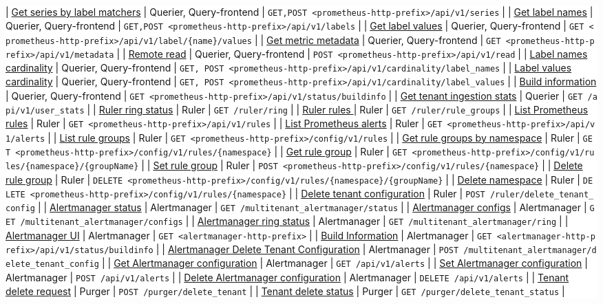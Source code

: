 | [Get series by label matchers](#get-series-by-label-matchers)                         | Querier, Query-frontend | `GET,POST <prometheus-http-prefix>/api/v1/series`                         |
| [Get label names](#get-label-names)                                                   | Querier, Query-frontend | `GET,POST <prometheus-http-prefix>/api/v1/labels`                         |
| [Get label values](#get-label-values)                                                 | Querier, Query-frontend | `GET <prometheus-http-prefix>/api/v1/label/{name}/values`                 |
| [Get metric metadata](#get-metric-metadata)                                           | Querier, Query-frontend | `GET <prometheus-http-prefix>/api/v1/metadata`                            |
| [Remote read](#remote-read)                                                           | Querier, Query-frontend | `POST <prometheus-http-prefix>/api/v1/read`                               |
| [Label names cardinality](#label-names-cardinality)                                   | Querier, Query-frontend | `GET, POST <prometheus-http-prefix>/api/v1/cardinality/label_names`       |
| [Label values cardinality](#label-values-cardinality)                                 | Querier, Query-frontend | `GET, POST <prometheus-http-prefix>/api/v1/cardinality/label_values`      |
| [Build information](#build-information)                                               | Querier, Query-frontend | `GET <prometheus-http-prefix>/api/v1/status/buildinfo`                    |
| [Get tenant ingestion stats](#get-tenant-ingestion-stats)                             | Querier                 | `GET /api/v1/user_stats`                                                  |
| [Ruler ring status](#ruler-ring-status)                                               | Ruler                   | `GET /ruler/ring`                                                         |
| [Ruler rules ](#ruler-rules)                                                          | Ruler                   | `GET /ruler/rule_groups`                                                  |
| [List Prometheus rules](#list-prometheus-rules)                                       | Ruler                   | `GET <prometheus-http-prefix>/api/v1/rules`                               |
| [List Prometheus alerts](#list-prometheus-alerts)                                     | Ruler                   | `GET <prometheus-http-prefix>/api/v1/alerts`                              |
| [List rule groups](#list-rule-groups)                                                 | Ruler                   | `GET <prometheus-http-prefix>/config/v1/rules`                            |
| [Get rule groups by namespace](#get-rule-groups-by-namespace)                         | Ruler                   | `GET <prometheus-http-prefix>/config/v1/rules/{namespace}`                |
| [Get rule group](#get-rule-group)                                                     | Ruler                   | `GET <prometheus-http-prefix>/config/v1/rules/{namespace}/{groupName}`    |
| [Set rule group](#set-rule-group)                                                     | Ruler                   | `POST <prometheus-http-prefix>/config/v1/rules/{namespace}`               |
| [Delete rule group](#delete-rule-group)                                               | Ruler                   | `DELETE <prometheus-http-prefix>/config/v1/rules/{namespace}/{groupName}` |
| [Delete namespace](#delete-namespace)                                                 | Ruler                   | `DELETE <prometheus-http-prefix>/config/v1/rules/{namespace}`             |
| [Delete tenant configuration](#delete-tenant-configuration)                           | Ruler                   | `POST /ruler/delete_tenant_config`                                        |
| [Alertmanager status](#alertmanager-status)                                           | Alertmanager            | `GET /multitenant_alertmanager/status`                                    |
| [Alertmanager configs](#alertmanager-configs)                                         | Alertmanager            | `GET /multitenant_alertmanager/configs`                                   |
| [Alertmanager ring status](#alertmanager-ring-status)                                 | Alertmanager            | `GET /multitenant_alertmanager/ring`                                      |
| [Alertmanager UI](#alertmanager-ui)                                                   | Alertmanager            | `GET <alertmanager-http-prefix>`                                          |
| [Build Information](#build-information)                                               | Alertmanager            | `GET <alertmanager-http-prefix>/api/v1/status/buildinfo`                  |
| [Alertmanager Delete Tenant Configuration](#alertmanager-delete-tenant-configuration) | Alertmanager            | `POST /multitenant_alertmanager/delete_tenant_config`                     |
| [Get Alertmanager configuration](#get-alertmanager-configuration)                     | Alertmanager            | `GET /api/v1/alerts`                                                      |
| [Set Alertmanager configuration](#set-alertmanager-configuration)                     | Alertmanager            | `POST /api/v1/alerts`                                                     |
| [Delete Alertmanager configuration](#delete-alertmanager-configuration)               | Alertmanager            | `DELETE /api/v1/alerts`                                                   |
| [Tenant delete request](#tenant-delete-request)                                       | Purger                  | `POST /purger/delete_tenant`                                              |
| [Tenant delete status](#tenant-delete-status)                                         | Purger                  | `GET /purger/delete_tenant_status`                                        |